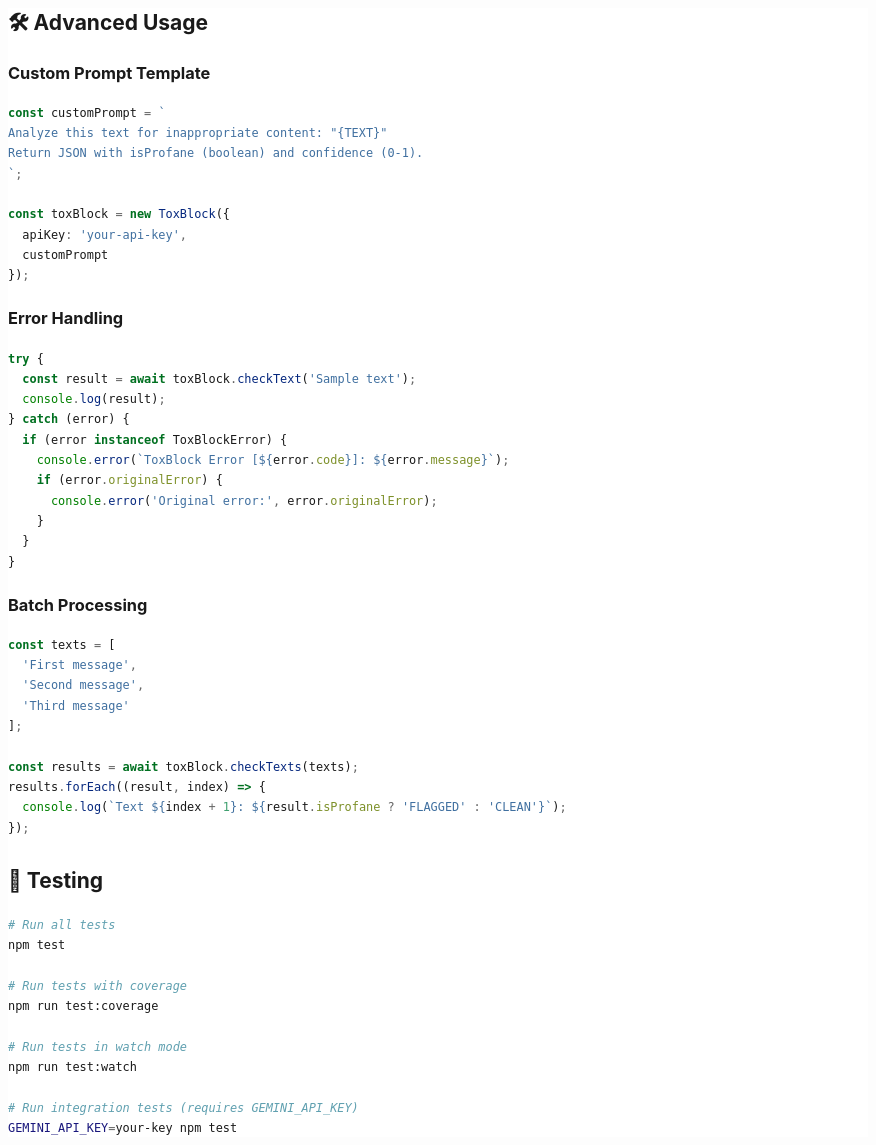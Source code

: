 ## 🛠️ Advanced Usage

### Custom Prompt Template

```typescript
const customPrompt = `
Analyze this text for inappropriate content: "{TEXT}"
Return JSON with isProfane (boolean) and confidence (0-1).
`;

const toxBlock = new ToxBlock({
  apiKey: 'your-api-key',
  customPrompt
});
```

### Error Handling

```typescript
try {
  const result = await toxBlock.checkText('Sample text');
  console.log(result);
} catch (error) {
  if (error instanceof ToxBlockError) {
    console.error(`ToxBlock Error [${error.code}]: ${error.message}`);
    if (error.originalError) {
      console.error('Original error:', error.originalError);
    }
  }
}
```

### Batch Processing

```typescript
const texts = [
  'First message',
  'Second message',
  'Third message'
];

const results = await toxBlock.checkTexts(texts);
results.forEach((result, index) => {
  console.log(`Text ${index + 1}: ${result.isProfane ? 'FLAGGED' : 'CLEAN'}`);
});
```

## 🧪 Testing

```bash
# Run all tests
npm test

# Run tests with coverage
npm run test:coverage

# Run tests in watch mode
npm run test:watch

# Run integration tests (requires GEMINI_API_KEY)
GEMINI_API_KEY=your-key npm test
```
